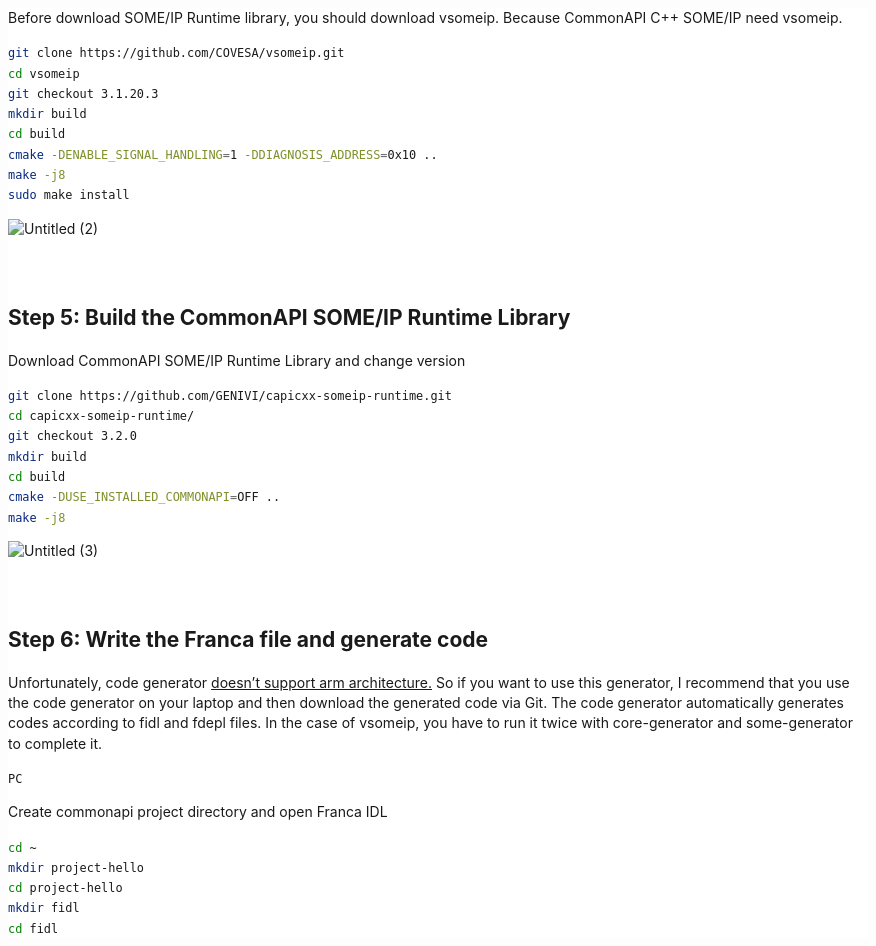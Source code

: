 Before download SOME/IP Runtime library, you should download vsomeip. Because CommonAPI C++ SOME/IP need vsomeip.

```bash
git clone https://github.com/COVESA/vsomeip.git
cd vsomeip
git checkout 3.1.20.3
mkdir build
cd build
cmake -DENABLE_SIGNAL_HANDLING=1 -DDIAGNOSIS_ADDRESS=0x10 ..
make -j8
sudo make install
```

![Untitled (2)](https://user-images.githubusercontent.com/111988634/197358973-be132356-d7e0-4d26-b97d-a6d14c48c0a6.png)

<br/>

## Step 5: Build the CommonAPI SOME/IP Runtime Library

Download CommonAPI SOME/IP Runtime Library and change version

```bash
git clone https://github.com/GENIVI/capicxx-someip-runtime.git
cd capicxx-someip-runtime/
git checkout 3.2.0
mkdir build
cd build
cmake -DUSE_INSTALLED_COMMONAPI=OFF ..
make -j8
```

![Untitled (3)](https://user-images.githubusercontent.com/111988634/197358972-14c36a99-5dc8-42a3-ba13-25f5f7f1e685.png)

<br/>

## Step 6: Write the Franca file and generate code

Unfortunately, code generator [doesn’t support arm architecture.]((https://github.com/COVESA/capicxx-core-tools/issues/19)) So if you want to use this generator, I recommend that you use the code generator on your laptop and then download the generated code via Git.
The code generator automatically generates codes according to fidl and fdepl files. In the case of vsomeip, you have to run it twice with core-generator and some-generator to complete it.
<br/>

`PC`

Create commonapi project directory and open Franca IDL

```bash
cd ~
mkdir project-hello
cd project-hello
mkdir fidl
cd fidl
```

